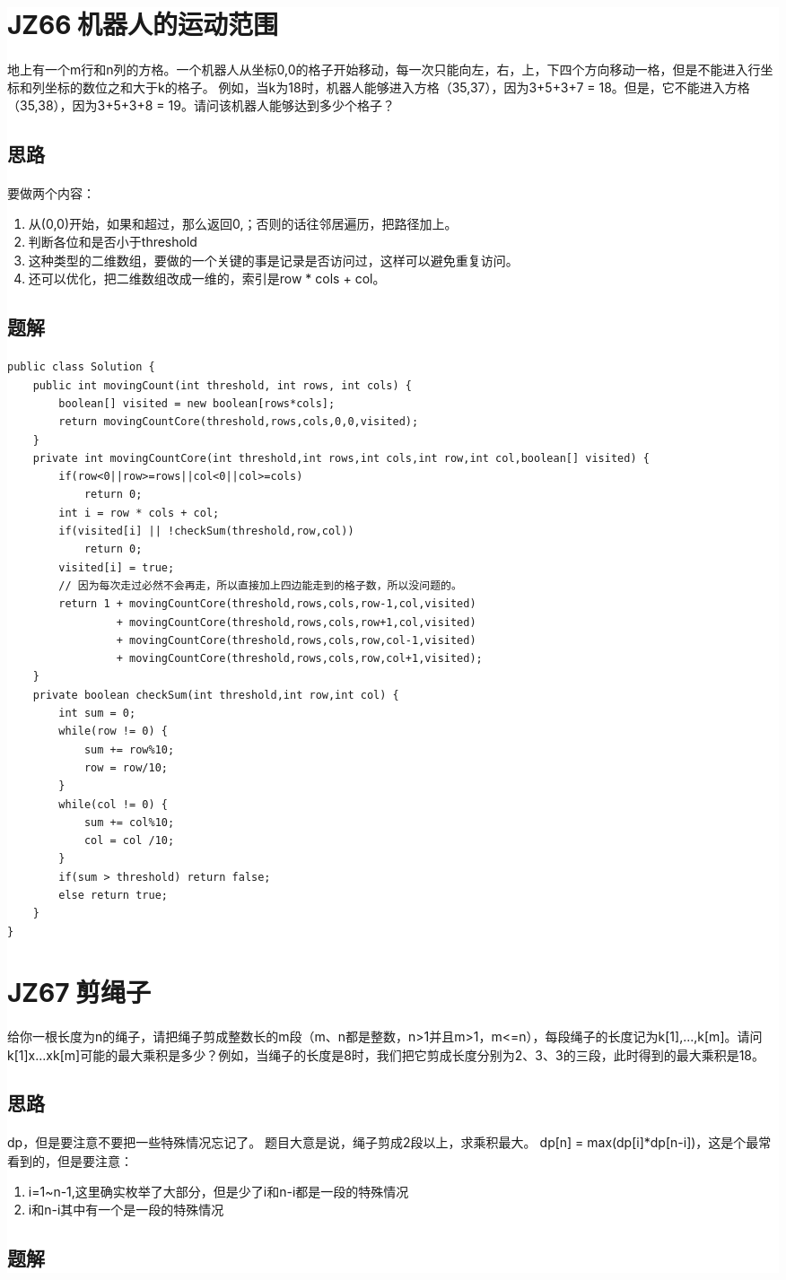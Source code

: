# JZ66 机器人的运动范围
地上有一个m行和n列的方格。一个机器人从坐标0,0的格子开始移动，每一次只能向左，右，上，下四个方向移动一格，但是不能进入行坐标和列坐标的数位之和大于k的格子。 例如，当k为18时，机器人能够进入方格（35,37），因为3+5+3+7 = 18。但是，它不能进入方格（35,38），因为3+5+3+8 = 19。请问该机器人能够达到多少个格子？
## 思路
要做两个内容：
1. 从(0,0)开始，如果和超过，那么返回0,；否则的话往邻居遍历，把路径加上。
2. 判断各位和是否小于threshold
3. 这种类型的二维数组，要做的一个关键的事是记录是否访问过，这样可以避免重复访问。
4. 还可以优化，把二维数组改成一维的，索引是row * cols + col。
## 题解
```
public class Solution {
    public int movingCount(int threshold, int rows, int cols) {
        boolean[] visited = new boolean[rows*cols];
        return movingCountCore(threshold,rows,cols,0,0,visited);
    }
    private int movingCountCore(int threshold,int rows,int cols,int row,int col,boolean[] visited) {
        if(row<0||row>=rows||col<0||col>=cols)
            return 0;
        int i = row * cols + col;
        if(visited[i] || !checkSum(threshold,row,col))
            return 0;
        visited[i] = true;
		// 因为每次走过必然不会再走，所以直接加上四边能走到的格子数，所以没问题的。
        return 1 + movingCountCore(threshold,rows,cols,row-1,col,visited)
                 + movingCountCore(threshold,rows,cols,row+1,col,visited)
                 + movingCountCore(threshold,rows,cols,row,col-1,visited)
                 + movingCountCore(threshold,rows,cols,row,col+1,visited);
    }
    private boolean checkSum(int threshold,int row,int col) {
        int sum = 0;
        while(row != 0) {
            sum += row%10;
            row = row/10;
        }
        while(col != 0) {
            sum += col%10;
            col = col /10;
        }
        if(sum > threshold) return false;
        else return true;
    }
}
```

# JZ67 剪绳子
给你一根长度为n的绳子，请把绳子剪成整数长的m段（m、n都是整数，n>1并且m>1，m<=n），每段绳子的长度记为k[1],...,k[m]。请问k[1]x...xk[m]可能的最大乘积是多少？例如，当绳子的长度是8时，我们把它剪成长度分别为2、3、3的三段，此时得到的最大乘积是18。
## 思路
dp，但是要注意不要把一些特殊情况忘记了。
题目大意是说，绳子剪成2段以上，求乘积最大。
dp[n] = max(dp[i]*dp[n-i])，这是个最常看到的，但是要注意：
1. i=1~n-1,这里确实枚举了大部分，但是少了i和n-i都是一段的特殊情况
2. i和n-i其中有一个是一段的特殊情况
## 题解
```
```